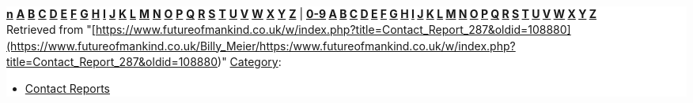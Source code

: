 [**n**](https://www.futureofmankind.co.uk/Billy_Meier/</Billy_Meier/Index#n> "Index") [**A**](https://www.futureofmankind.co.uk/Billy_Meier/</Billy_Meier/Index#A> "Index") [**B**](https://www.futureofmankind.co.uk/Billy_Meier/</Billy_Meier/Index#B> "Index") [**C**](https://www.futureofmankind.co.uk/Billy_Meier/</Billy_Meier/Index#C> "Index") [**D**](https://www.futureofmankind.co.uk/Billy_Meier/</Billy_Meier/Index#D> "Index") [**E**](https://www.futureofmankind.co.uk/Billy_Meier/</Billy_Meier/Index#E> "Index") [**F**](https://www.futureofmankind.co.uk/Billy_Meier/</Billy_Meier/Index#F> "Index") [**G**](https://www.futureofmankind.co.uk/Billy_Meier/</Billy_Meier/Index#G> "Index") [**H**](https://www.futureofmankind.co.uk/Billy_Meier/</Billy_Meier/Index#H> "Index") [**I**](https://www.futureofmankind.co.uk/Billy_Meier/</Billy_Meier/Index#I> "Index") [**J**](https://www.futureofmankind.co.uk/Billy_Meier/</Billy_Meier/Index#J> "Index") [**K**](https://www.futureofmankind.co.uk/Billy_Meier/</Billy_Meier/Index#K> "Index") [**L**](https://www.futureofmankind.co.uk/Billy_Meier/</Billy_Meier/Index#L> "Index") [**M**](https://www.futureofmankind.co.uk/Billy_Meier/</Billy_Meier/Index#M> "Index") [**N**](https://www.futureofmankind.co.uk/Billy_Meier/</Billy_Meier/Index#N> "Index") [**O**](https://www.futureofmankind.co.uk/Billy_Meier/</Billy_Meier/Index#O> "Index") [**P**](https://www.futureofmankind.co.uk/Billy_Meier/</Billy_Meier/Index#P> "Index") [**Q**](https://www.futureofmankind.co.uk/Billy_Meier/</Billy_Meier/Index#Q> "Index") [**R**](https://www.futureofmankind.co.uk/Billy_Meier/</Billy_Meier/Index#R> "Index") [**S**](https://www.futureofmankind.co.uk/Billy_Meier/</Billy_Meier/Index#S> "Index") [**T**](https://www.futureofmankind.co.uk/Billy_Meier/</Billy_Meier/Index#T> "Index") [**U**](https://www.futureofmankind.co.uk/Billy_Meier/</Billy_Meier/Index#U> "Index") [**V**](https://www.futureofmankind.co.uk/Billy_Meier/</Billy_Meier/Index#V> "Index") [**W**](https://www.futureofmankind.co.uk/Billy_Meier/</Billy_Meier/Index#W> "Index") [**X**](https://www.futureofmankind.co.uk/Billy_Meier/</Billy_Meier/Index#X> "Index") [**Y**](https://www.futureofmankind.co.uk/Billy_Meier/</Billy_Meier/Index#Y> "Index") [**Z**](https://www.futureofmankind.co.uk/Billy_Meier/</Billy_Meier/Index#Z> "Index") | **[0-9](https://www.futureofmankind.co.uk/Billy_Meier/</Billy_Meier/0-9> "0-9") [A](https://www.futureofmankind.co.uk/Billy_Meier/</Billy_Meier/A> "A") [B](https://www.futureofmankind.co.uk/Billy_Meier/</Billy_Meier/B> "B") [C](https://www.futureofmankind.co.uk/Billy_Meier/</Billy_Meier/C> "C") [D](https://www.futureofmankind.co.uk/Billy_Meier/</Billy_Meier/D> "D") [E](https://www.futureofmankind.co.uk/Billy_Meier/</Billy_Meier/E> "E") [F](https://www.futureofmankind.co.uk/Billy_Meier/</Billy_Meier/F> "F") [G](https://www.futureofmankind.co.uk/Billy_Meier/</Billy_Meier/G> "G") [H](https://www.futureofmankind.co.uk/Billy_Meier/</Billy_Meier/H> "H") [I](https://www.futureofmankind.co.uk/Billy_Meier/</w/index.php?title=I&action=edit&redlink=1> "I \(page does not exist\)") [J](https://www.futureofmankind.co.uk/Billy_Meier/</Billy_Meier/J> "J") [K](https://www.futureofmankind.co.uk/Billy_Meier/</Billy_Meier/K> "K") [L](https://www.futureofmankind.co.uk/Billy_Meier/</Billy_Meier/L> "L") [M](https://www.futureofmankind.co.uk/Billy_Meier/</Billy_Meier/M> "M") [N](https://www.futureofmankind.co.uk/Billy_Meier/</Billy_Meier/N> "N") [O](https://www.futureofmankind.co.uk/Billy_Meier/</Billy_Meier/O> "O") [P](https://www.futureofmankind.co.uk/Billy_Meier/</Billy_Meier/P> "P") [Q](https://www.futureofmankind.co.uk/Billy_Meier/</Billy_Meier/Q> "Q") [R](https://www.futureofmankind.co.uk/Billy_Meier/</Billy_Meier/R> "R") [S](https://www.futureofmankind.co.uk/Billy_Meier/</Billy_Meier/S> "S") [T](https://www.futureofmankind.co.uk/Billy_Meier/</Billy_Meier/T> "T") [U](https://www.futureofmankind.co.uk/Billy_Meier/</w/index.php?title=U&action=edit&redlink=1> "U \(page does not exist\)") [V](https://www.futureofmankind.co.uk/Billy_Meier/</Billy_Meier/V> "V") [W](https://www.futureofmankind.co.uk/Billy_Meier/</Billy_Meier/W> "W") [X](https://www.futureofmankind.co.uk/Billy_Meier/</w/index.php?title=X&action=edit&redlink=1> "X \(page does not exist\)") [Y](https://www.futureofmankind.co.uk/Billy_Meier/</w/index.php?title=Y&action=edit&redlink=1> "Y \(page does not exist\)") [Z](https://www.futureofmankind.co.uk/Billy_Meier/</w/index.php?title=Z&action=edit&redlink=1> "Z \(page does not exist\)")**  
Retrieved from "[https://www.futureofmankind.co.uk/w/index.php?title=Contact_Report_287&oldid=108880](https://www.futureofmankind.co.uk/Billy_Meier/<https:/www.futureofmankind.co.uk/w/index.php?title=Contact_Report_287&oldid=108880>)"
[Category](https://www.futureofmankind.co.uk/Billy_Meier/</Billy_Meier/Special:Categories> "Special:Categories"): 
  * [Contact Reports](https://www.futureofmankind.co.uk/Billy_Meier/</Billy_Meier/Category:Contact_Reports> "Category:Contact Reports")
